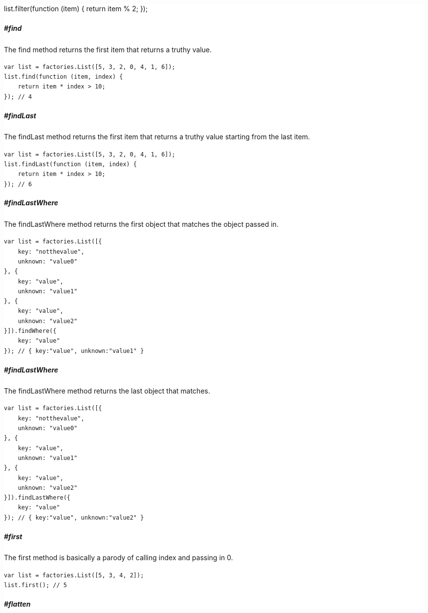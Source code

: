 list.filter(function (item) {
    return item % 2;
});</code></pre>
</div>
<div id="methods_find">
    <h5 class="title-headline">#find</h5>
    <p>The find method returns the first item that returns a truthy value.</p>
    <pre class="code code-section"><code class="language-javascript">var list = factories.List([5, 3, 2, 0, 4, 1, 6]);
list.find(function (item, index) {
    return item * index > 10;
}); // 4</code></pre>
</div>
<div id="methods_findLast">
    <h5 class="title-headline">#findLast</h5>
    <p>The findLast method returns the first item that returns a truthy value starting from the last item.</p>
    <pre class="code code-section"><code class="language-javascript">var list = factories.List([5, 3, 2, 0, 4, 1, 6]);
list.findLast(function (item, index) {
    return item * index > 10;
}); // 6</code></pre>
</div>
<div id="methods_findLastWhere">
    <h5 class="title-headline">#findLastWhere</h5>
    <p>The findLastWhere method returns the first object that matches the object passed in.</p>
    <pre class="code code-section"><code class="language-javascript">var list = factories.List([{
    key: "notthevalue",
    unknown: "value0"
}, {
    key: "value",
    unknown: "value1"
}, {
    key: "value",
    unknown: "value2"
}]).findWhere({
    key: "value"
}); // { key:"value", unknown:"value1" }</code></pre>
</div>
<div id="methods_findLastWhere">
    <h5 class="title-headline">#findLastWhere</h5>
    <p>The findLastWhere method returns the last object that matches.</p>
    <pre class="code code-section"><code class="language-javascript">var list = factories.List([{
    key: "notthevalue",
    unknown: "value0"
}, {
    key: "value",
    unknown: "value1"
}, {
    key: "value",
    unknown: "value2"
}]).findLastWhere({
    key: "value"
}); // { key:"value", unknown:"value2" }</code></pre>
</div>
<div id="methods_first">
    <h5 class="title-headline">#first</h5>
    <p>The first method is basically a parody of calling index and passing in 0.</p>
    <pre class="code code-section"><code class="language-javascript">var list = factories.List([5, 3, 4, 2]);
list.first(); // 5</code></pre>
</div>
<div id="methods_flatten">
    <h5 class="title-headline">#flatten</h5>